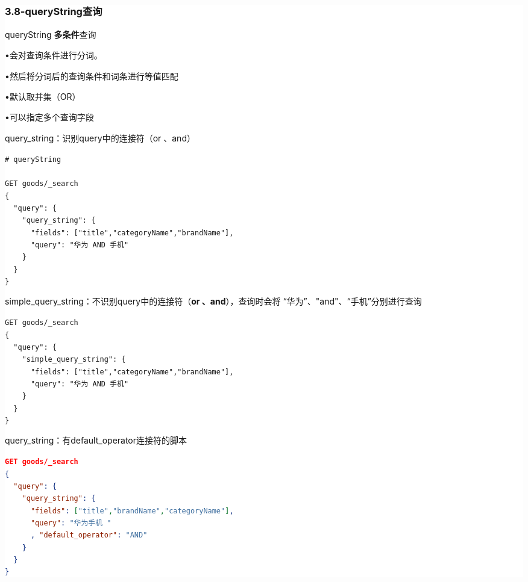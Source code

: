 






### **3.8-queryString查询**

 queryString **多条件**查询

•会对查询条件进行分词。

•然后将分词后的查询条件和词条进行等值匹配

•默认取并集（OR）

•可以指定多个查询字段

query_string：识别query中的连接符（or 、and）

```
# queryString

GET goods/_search
{
  "query": {
    "query_string": {
      "fields": ["title","categoryName","brandName"], 
      "query": "华为 AND 手机"
    }
  }
}
```



simple_query_string：不识别query中的连接符（**or 、and**），查询时会将 “华为”、"and"、“手机”分别进行查询

```
GET goods/_search
{
  "query": {
    "simple_query_string": {
      "fields": ["title","categoryName","brandName"], 
      "query": "华为 AND 手机"
    }
  }
}
```



query_string：有default_operator连接符的脚本

```json
GET goods/_search
{
  "query": {
    "query_string": {
      "fields": ["title","brandName","categoryName"],
      "query": "华为手机 "
      , "default_operator": "AND"
    }
  }
}

```
